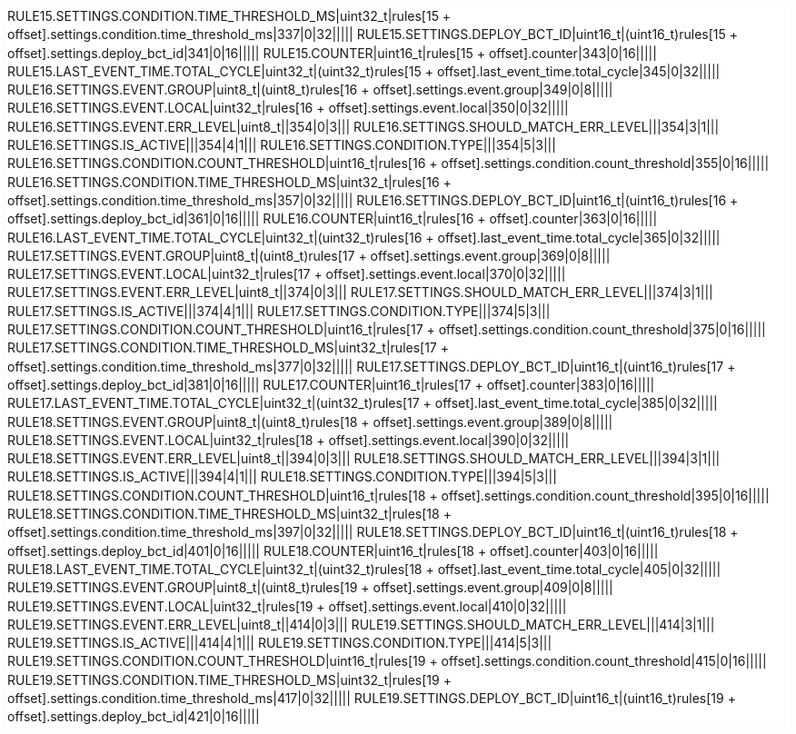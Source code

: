 RULE15.SETTINGS.CONDITION.TIME_THRESHOLD_MS|uint32_t|rules[15 + offset].settings.condition.time_threshold_ms|337|0|32|||||
RULE15.SETTINGS.DEPLOY_BCT_ID|uint16_t|(uint16_t)rules[15 + offset].settings.deploy_bct_id|341|0|16|||||
RULE15.COUNTER|uint16_t|rules[15 + offset].counter|343|0|16|||||
RULE15.LAST_EVENT_TIME.TOTAL_CYCLE|uint32_t|(uint32_t)rules[15 + offset].last_event_time.total_cycle|345|0|32|||||
RULE16.SETTINGS.EVENT.GROUP|uint8_t|(uint8_t)rules[16 + offset].settings.event.group|349|0|8|||||
RULE16.SETTINGS.EVENT.LOCAL|uint32_t|rules[16 + offset].settings.event.local|350|0|32|||||
RULE16.SETTINGS.EVENT.ERR_LEVEL|uint8_t||354|0|3|||
RULE16.SETTINGS.SHOULD_MATCH_ERR_LEVEL|||354|3|1|||
RULE16.SETTINGS.IS_ACTIVE|||354|4|1|||
RULE16.SETTINGS.CONDITION.TYPE|||354|5|3|||
RULE16.SETTINGS.CONDITION.COUNT_THRESHOLD|uint16_t|rules[16 + offset].settings.condition.count_threshold|355|0|16|||||
RULE16.SETTINGS.CONDITION.TIME_THRESHOLD_MS|uint32_t|rules[16 + offset].settings.condition.time_threshold_ms|357|0|32|||||
RULE16.SETTINGS.DEPLOY_BCT_ID|uint16_t|(uint16_t)rules[16 + offset].settings.deploy_bct_id|361|0|16|||||
RULE16.COUNTER|uint16_t|rules[16 + offset].counter|363|0|16|||||
RULE16.LAST_EVENT_TIME.TOTAL_CYCLE|uint32_t|(uint32_t)rules[16 + offset].last_event_time.total_cycle|365|0|32|||||
RULE17.SETTINGS.EVENT.GROUP|uint8_t|(uint8_t)rules[17 + offset].settings.event.group|369|0|8|||||
RULE17.SETTINGS.EVENT.LOCAL|uint32_t|rules[17 + offset].settings.event.local|370|0|32|||||
RULE17.SETTINGS.EVENT.ERR_LEVEL|uint8_t||374|0|3|||
RULE17.SETTINGS.SHOULD_MATCH_ERR_LEVEL|||374|3|1|||
RULE17.SETTINGS.IS_ACTIVE|||374|4|1|||
RULE17.SETTINGS.CONDITION.TYPE|||374|5|3|||
RULE17.SETTINGS.CONDITION.COUNT_THRESHOLD|uint16_t|rules[17 + offset].settings.condition.count_threshold|375|0|16|||||
RULE17.SETTINGS.CONDITION.TIME_THRESHOLD_MS|uint32_t|rules[17 + offset].settings.condition.time_threshold_ms|377|0|32|||||
RULE17.SETTINGS.DEPLOY_BCT_ID|uint16_t|(uint16_t)rules[17 + offset].settings.deploy_bct_id|381|0|16|||||
RULE17.COUNTER|uint16_t|rules[17 + offset].counter|383|0|16|||||
RULE17.LAST_EVENT_TIME.TOTAL_CYCLE|uint32_t|(uint32_t)rules[17 + offset].last_event_time.total_cycle|385|0|32|||||
RULE18.SETTINGS.EVENT.GROUP|uint8_t|(uint8_t)rules[18 + offset].settings.event.group|389|0|8|||||
RULE18.SETTINGS.EVENT.LOCAL|uint32_t|rules[18 + offset].settings.event.local|390|0|32|||||
RULE18.SETTINGS.EVENT.ERR_LEVEL|uint8_t||394|0|3|||
RULE18.SETTINGS.SHOULD_MATCH_ERR_LEVEL|||394|3|1|||
RULE18.SETTINGS.IS_ACTIVE|||394|4|1|||
RULE18.SETTINGS.CONDITION.TYPE|||394|5|3|||
RULE18.SETTINGS.CONDITION.COUNT_THRESHOLD|uint16_t|rules[18 + offset].settings.condition.count_threshold|395|0|16|||||
RULE18.SETTINGS.CONDITION.TIME_THRESHOLD_MS|uint32_t|rules[18 + offset].settings.condition.time_threshold_ms|397|0|32|||||
RULE18.SETTINGS.DEPLOY_BCT_ID|uint16_t|(uint16_t)rules[18 + offset].settings.deploy_bct_id|401|0|16|||||
RULE18.COUNTER|uint16_t|rules[18 + offset].counter|403|0|16|||||
RULE18.LAST_EVENT_TIME.TOTAL_CYCLE|uint32_t|(uint32_t)rules[18 + offset].last_event_time.total_cycle|405|0|32|||||
RULE19.SETTINGS.EVENT.GROUP|uint8_t|(uint8_t)rules[19 + offset].settings.event.group|409|0|8|||||
RULE19.SETTINGS.EVENT.LOCAL|uint32_t|rules[19 + offset].settings.event.local|410|0|32|||||
RULE19.SETTINGS.EVENT.ERR_LEVEL|uint8_t||414|0|3|||
RULE19.SETTINGS.SHOULD_MATCH_ERR_LEVEL|||414|3|1|||
RULE19.SETTINGS.IS_ACTIVE|||414|4|1|||
RULE19.SETTINGS.CONDITION.TYPE|||414|5|3|||
RULE19.SETTINGS.CONDITION.COUNT_THRESHOLD|uint16_t|rules[19 + offset].settings.condition.count_threshold|415|0|16|||||
RULE19.SETTINGS.CONDITION.TIME_THRESHOLD_MS|uint32_t|rules[19 + offset].settings.condition.time_threshold_ms|417|0|32|||||
RULE19.SETTINGS.DEPLOY_BCT_ID|uint16_t|(uint16_t)rules[19 + offset].settings.deploy_bct_id|421|0|16|||||